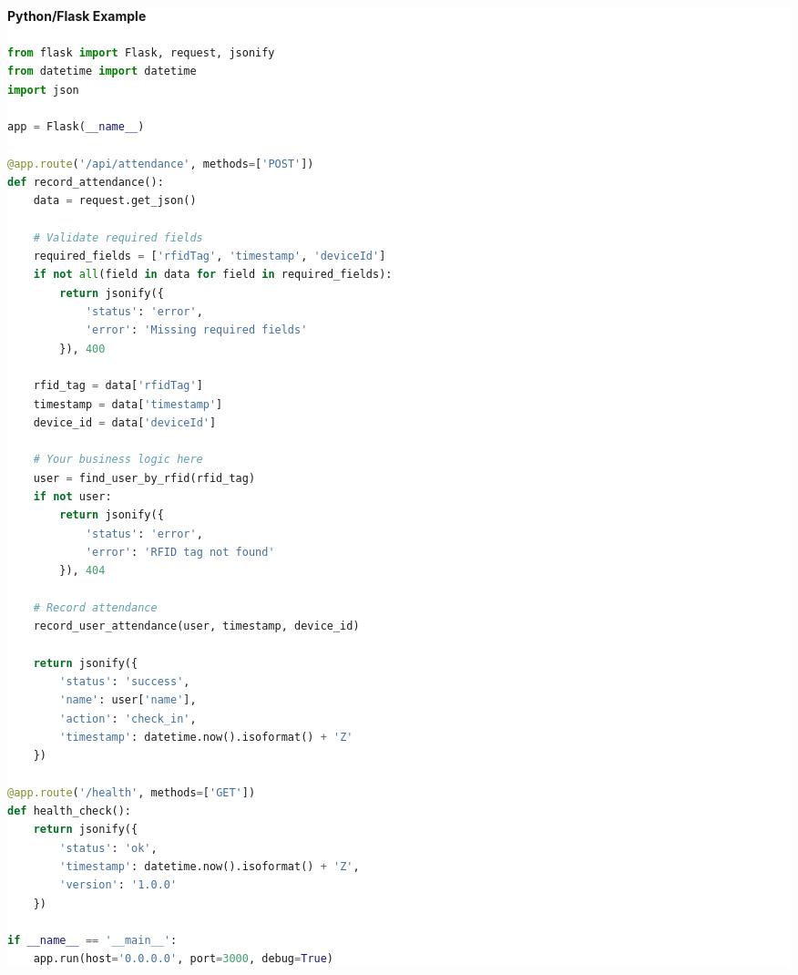 #### Python/Flask Example
```python
from flask import Flask, request, jsonify
from datetime import datetime
import json

app = Flask(__name__)

@app.route('/api/attendance', methods=['POST'])
def record_attendance():
    data = request.get_json()
    
    # Validate required fields
    required_fields = ['rfidTag', 'timestamp', 'deviceId']
    if not all(field in data for field in required_fields):
        return jsonify({
            'status': 'error',
            'error': 'Missing required fields'
        }), 400
    
    rfid_tag = data['rfidTag']
    timestamp = data['timestamp']
    device_id = data['deviceId']
    
    # Your business logic here
    user = find_user_by_rfid(rfid_tag)
    if not user:
        return jsonify({
            'status': 'error',
            'error': 'RFID tag not found'
        }), 404
    
    # Record attendance
    record_user_attendance(user, timestamp, device_id)
    
    return jsonify({
        'status': 'success',
        'name': user['name'],
        'action': 'check_in',
        'timestamp': datetime.now().isoformat() + 'Z'
    })

@app.route('/health', methods=['GET'])
def health_check():
    return jsonify({
        'status': 'ok',
        'timestamp': datetime.now().isoformat() + 'Z',
        'version': '1.0.0'
    })

if __name__ == '__main__':
    app.run(host='0.0.0.0', port=3000, debug=True)
```
